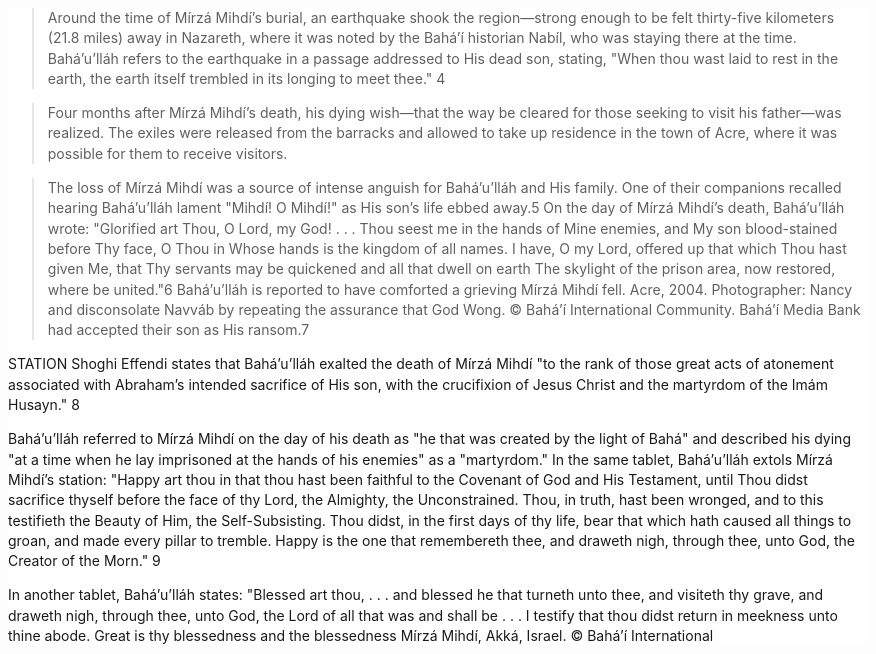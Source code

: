 > Around the time of Mírzá Mihdí’s burial, an earthquake shook the
> region—strong enough to be felt thirty-five kilometers (21.8
> miles) away in Nazareth, where it was noted by the Bahá’í
> historian Nabíl, who was staying there at the time. Bahá’u’lláh
> refers to the earthquake in a passage addressed to His dead
> son, stating, "When thou wast laid to rest in the earth, the
> earth itself trembled in its longing to meet thee." 4

> Four months after Mírzá Mihdí’s death, his dying wish—that the
> way be cleared for those seeking to visit his father—was
> realized. The exiles were released from the barracks and allowed
> to take up residence in the town of Acre, where it was possible
> for them to receive visitors.

> The loss of Mírzá Mihdí was a source of intense anguish for
> Bahá’u’lláh and His family. One of their companions recalled
> hearing Bahá’u’lláh lament "Mihdí! O Mihdí!" as His son’s life
> ebbed away.5 On the day of Mírzá Mihdí’s death, Bahá’u’lláh
> wrote: "Glorified art Thou, O Lord, my God! . . . Thou seest me
> in the hands of Mine enemies, and My son blood-stained before
> Thy face, O Thou in Whose hands is the kingdom of all names. I
> have, O my Lord, offered up that which Thou hast given Me,
> that Thy servants may be quickened and all that dwell on earth
The skylight of the prison area, now restored, where   be united."6 Bahá’u’lláh is reported to have comforted a grieving
Mírzá Mihdí fell. Acre, 2004. Photographer: Nancy      and disconsolate Navváb by repeating the assurance that God
Wong. © Bahá’í International Community. Bahá’í
Media Bank                                             had accepted their son as His ransom.7

STATION
Shoghi Effendi states that Bahá’u’lláh exalted the death of Mírzá Mihdí "to the rank of those great acts
of atonement associated with Abraham’s intended sacrifice of His son, with the crucifixion of Jesus
Christ and the martyrdom of the Imám Husayn." 8

Bahá’u’lláh referred to Mírzá Mihdí on the day of his death as
"he that was created by the light of Bahá" and described his
dying "at a time when he lay imprisoned at the hands of his
enemies" as a "martyrdom." In the same tablet, Bahá’u’lláh
extols Mírzá Mihdí’s station: "Happy art thou in that thou hast
been faithful to the Covenant of God and His Testament, until
Thou didst sacrifice thyself before the face of thy Lord, the
Almighty, the Unconstrained. Thou, in truth, hast been wronged,
and to this testifieth the Beauty of Him, the Self-Subsisting.
Thou didst, in the first days of thy life, bear that which hath
caused all things to groan, and made every pillar to tremble.
Happy is the one that remembereth thee, and draweth nigh,
through thee, unto God, the Creator of the Morn." 9

In another tablet, Bahá’u’lláh states: "Blessed art thou, . . . and
blessed he that turneth unto thee, and visiteth thy grave, and
draweth nigh, through thee, unto God, the Lord of all that was
and shall be . . . I testify that thou didst return in meekness
unto thine abode. Great is thy blessedness and the blessedness        Mírzá Mihdí, Akká, Israel. © Bahá’í International
